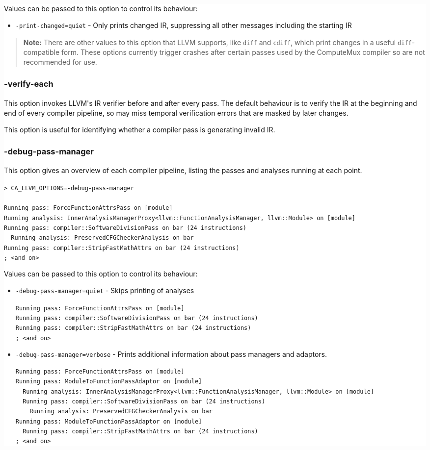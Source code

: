 Values can be passed to this option to control its behaviour:

* `-print-changed=quiet` - Only prints changed IR, suppressing all other
  messages including the starting IR

> **Note:** There are other values to this option that LLVM supports, like
> `diff` and `cdiff`, which print changes in a useful `diff`-compatible form.
> These options currently trigger crashes after certain passes used by the
> ComputeMux compiler so are not recommended for use.

### -verify-each

This option invokes LLVM's IR verifier before and after every pass. The default
behaviour is to verify the IR at the beginning and end of every compiler
pipeline, so may miss temporal verification errors that are masked by later
changes.

This option is useful for identifying whether a compiler pass is generating
invalid IR.

### -debug-pass-manager

This option gives an overview of each compiler pipeline, listing the passes and
analyses running at each point.

```
> CA_LLVM_OPTIONS=-debug-pass-manager

Running pass: ForceFunctionAttrsPass on [module]
Running analysis: InnerAnalysisManagerProxy<llvm::FunctionAnalysisManager, llvm::Module> on [module]
Running pass: compiler::SoftwareDivisionPass on bar (24 instructions)
  Running analysis: PreservedCFGCheckerAnalysis on bar
Running pass: compiler::StripFastMathAttrs on bar (24 instructions)
; <and on>
```

Values can be passed to this option to control its behaviour:

* `-debug-pass-manager=quiet` - Skips printing of analyses
  ```
  Running pass: ForceFunctionAttrsPass on [module]
  Running pass: compiler::SoftwareDivisionPass on bar (24 instructions)
  Running pass: compiler::StripFastMathAttrs on bar (24 instructions)
  ; <and on>
  ```
* `-debug-pass-manager=verbose` - Prints additional information about pass
  managers and adaptors.
  ```
  Running pass: ForceFunctionAttrsPass on [module]
  Running pass: ModuleToFunctionPassAdaptor on [module]
    Running analysis: InnerAnalysisManagerProxy<llvm::FunctionAnalysisManager, llvm::Module> on [module]
    Running pass: compiler::SoftwareDivisionPass on bar (24 instructions)
      Running analysis: PreservedCFGCheckerAnalysis on bar
  Running pass: ModuleToFunctionPassAdaptor on [module]
    Running pass: compiler::StripFastMathAttrs on bar (24 instructions)
  ; <and on>
  ```


[clang-format]: https://clang.llvm.org/docs/ClangFormat.html
[cmakelint]: https://pypi.org/project/cmakelint/
[yapf]: https://pypi.org/project/yapf/
[pep8]: https://www.python.org/dev/peps/pep-0008/
[isort]: https://pypi.org/project/isort/
[pylint]: https://pypi.org/project/pylint/
[flake8]: https://pypi.org/project/flake8/
[future]: https://pypi.org/project/future/
[asan]: https://clang.llvm.org/docs/AddressSanitizer.html
[tsan]: https://clang.llvm.org/docs/ThreadSanitizer.html
[ubsan]: https://clang.llvm.org/docs/UndefinedBehaviorSanitizer.html
[libfuzzer]: https://llvm.org/docs/LibFuzzer.html
[cargo]: api-reference.md#cargo-module
[gdb]: https://sourceware.org/gdb/onlinedocs/gdb
[gdb-print]: https://sourceware.org/gdb/onlinedocs/gdb/Data.html#index-print
[gdb-python]: https://sourceware.org/gdb/onlinedocs/gdb/Python-API.html#Python-API